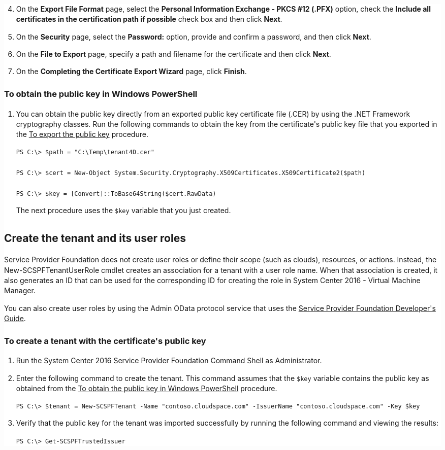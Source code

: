 4.  On the **Export File Format** page, select the **Personal Information Exchange - PKCS \#12 \(.PFX\)** option, check the **Include all certificates in the certification path if possible** check box and then click **Next**.  

5.  On the **Security** page, select the **Password:** option, provide and confirm a password, and then click **Next**.  

6.  On the **File to Export** page, specify a path and filename for the certificate and then click **Next**.  

7.  On the **Completing the Certificate Export Wizard** page, click **Finish**.  

### <a name="BMK_ObtainKey"></a>To obtain the public key in Windows PowerShell  

1.  You can obtain the public key directly from an exported public key certificate file \(.CER\) by using the .NET Framework cryptography classes. Run the following commands to obtain the key from the certificate's public key file that you exported in the [To export the public key](#BMK_ExportPublic) procedure.  

    ```  
    PS C:\> $path = "C:\Temp\tenant4D.cer"  

    PS C:\> $cert = New-Object System.Security.Cryptography.X509Certificates.X509Certificate2($path)  

    PS C:\> $key = [Convert]::ToBase64String($cert.RawData)  

    ```  

    The next procedure uses the `$key` variable that you just created.  

## Create the tenant and its user roles  
Service Provider Foundation does not create user roles or define their scope \(such as clouds\), resources, or actions. Instead, the New\-SCSPFTenantUserRole cmdlet creates an association for a tenant with a user role name. When that association is created, it also generates an ID that can be used for the corresponding ID for creating the role in System Center 2016 - Virtual Machine Manager.  

You can also create user roles by using the Admin OData protocol service that uses the [Service Provider Foundation Developer's Guide](http://go.microsoft.com/fwlink/p/?LinkID=263700).  

### To create a tenant with the certificate's public key  

1.  Run the System Center 2016 Service Provider Foundation Command Shell as Administrator.  

2.  Enter the following command to create the tenant. This command assumes that the `$key` variable contains the public key as obtained from the [To obtain the public key in Windows PowerShell](#BMK_ObtainKey) procedure.  

    ```  
    PS C:\> $tenant = New-SCSPFTenant -Name "contoso.cloudspace.com" -IssuerName "contoso.cloudspace.com" -Key $key  
    ```  

3.  Verify that the public key for the tenant was imported successfully by running the following command and viewing the results:  

    ```  
    PS C:\> Get-SCSPFTrustedIssuer  
    ```  
